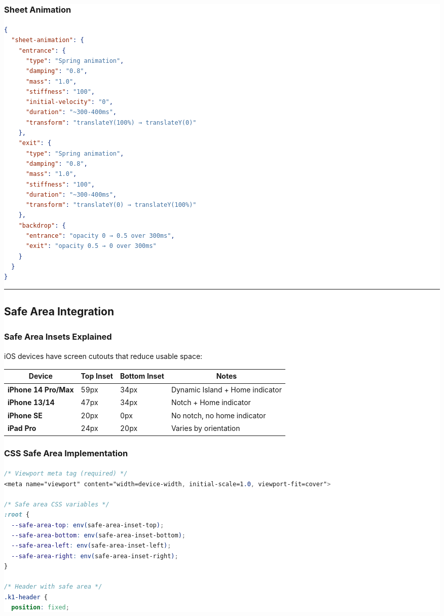 ### Sheet Animation

```json
{
  "sheet-animation": {
    "entrance": {
      "type": "Spring animation",
      "damping": "0.8",
      "mass": "1.0",
      "stiffness": "100",
      "initial-velocity": "0",
      "duration": "~300-400ms",
      "transform": "translateY(100%) → translateY(0)"
    },
    "exit": {
      "type": "Spring animation",
      "damping": "0.8",
      "mass": "1.0",
      "stiffness": "100",
      "duration": "~300-400ms",
      "transform": "translateY(0) → translateY(100%)"
    },
    "backdrop": {
      "entrance": "opacity 0 → 0.5 over 300ms",
      "exit": "opacity 0.5 → 0 over 300ms"
    }
  }
}
```

---

## Safe Area Integration

### Safe Area Insets Explained

iOS devices have screen cutouts that reduce usable space:

| Device | Top Inset | Bottom Inset | Notes |
|--------|-----------|--------------|-------|
| **iPhone 14 Pro/Max** | 59px | 34px | Dynamic Island + Home indicator |
| **iPhone 13/14** | 47px | 34px | Notch + Home indicator |
| **iPhone SE** | 20px | 0px | No notch, no home indicator |
| **iPad Pro** | 24px | 20px | Varies by orientation |

### CSS Safe Area Implementation

```css
/* Viewport meta tag (required) */
<meta name="viewport" content="width=device-width, initial-scale=1.0, viewport-fit=cover">

/* Safe area CSS variables */
:root {
  --safe-area-top: env(safe-area-inset-top);
  --safe-area-bottom: env(safe-area-inset-bottom);
  --safe-area-left: env(safe-area-inset-left);
  --safe-area-right: env(safe-area-inset-right);
}

/* Header with safe area */
.k1-header {
  position: fixed;
```